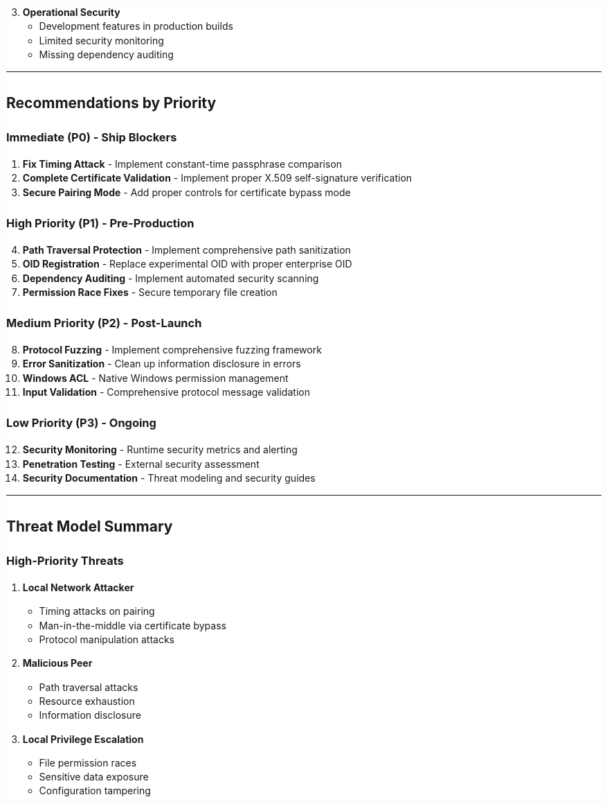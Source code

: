 3. **Operational Security**
   - Development features in production builds
   - Limited security monitoring
   - Missing dependency auditing

---

## Recommendations by Priority

### Immediate (P0) - Ship Blockers

1. **Fix Timing Attack** - Implement constant-time passphrase comparison
2. **Complete Certificate Validation** - Implement proper X.509 self-signature verification
3. **Secure Pairing Mode** - Add proper controls for certificate bypass mode

### High Priority (P1) - Pre-Production

4. **Path Traversal Protection** - Implement comprehensive path sanitization
5. **OID Registration** - Replace experimental OID with proper enterprise OID
6. **Dependency Auditing** - Implement automated security scanning
7. **Permission Race Fixes** - Secure temporary file creation

### Medium Priority (P2) - Post-Launch

8. **Protocol Fuzzing** - Implement comprehensive fuzzing framework
9. **Error Sanitization** - Clean up information disclosure in errors
10. **Windows ACL** - Native Windows permission management
11. **Input Validation** - Comprehensive protocol message validation

### Low Priority (P3) - Ongoing

12. **Security Monitoring** - Runtime security metrics and alerting
13. **Penetration Testing** - External security assessment
14. **Security Documentation** - Threat modeling and security guides

---

## Threat Model Summary

### High-Priority Threats

1. **Local Network Attacker**
   - Timing attacks on pairing
   - Man-in-the-middle via certificate bypass
   - Protocol manipulation attacks

2. **Malicious Peer**
   - Path traversal attacks
   - Resource exhaustion
   - Information disclosure

3. **Local Privilege Escalation**
   - File permission races
   - Sensitive data exposure
   - Configuration tampering
